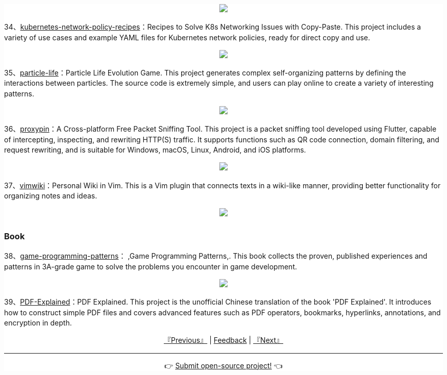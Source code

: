 <p align="center"><img src='https://raw.githubusercontent.com/521xueweihan/img3/master/hellogithub/94/42191943.png' style="max-width:80%; max-height=80%;"></img></p>

34、[kubernetes-network-policy-recipes](https://hellogithub.com/en/periodical/statistics/click?target=https://github.com/ahmetb/kubernetes-network-policy-recipes)：Recipes to Solve K8s Networking Issues with Copy-Paste. This project includes a variety of use cases and example YAML files for Kubernetes network policies, ready for direct copy and use.

<p align="center"><img src='https://raw.githubusercontent.com/521xueweihan/img3/master/hellogithub/94/98780162.gif' style="max-width:80%; max-height=80%;"></img></p>

35、[particle-life](https://hellogithub.com/en/periodical/statistics/click?target=https://github.com/hunar4321/particle-life)：Particle Life Evolution Game. This project generates complex self-organizing patterns by defining the interactions between particles. The source code is extremely simple, and users can play online to create a variety of interesting patterns.

<p align="center"><img src='https://raw.githubusercontent.com/521xueweihan/img3/master/hellogithub/94/523244338.jpg' style="max-width:80%; max-height=80%;"></img></p>

36、[proxypin](https://hellogithub.com/en/periodical/statistics/click?target=https://github.com/wanghongenpin/proxypin)：A Cross-platform Free Packet Sniffing Tool. This project is a packet sniffing tool developed using Flutter, capable of intercepting, inspecting, and rewriting HTTP(S) traffic. It supports functions such as QR code connection, domain filtering, and request rewriting, and is suitable for Windows, macOS, Linux, Android, and iOS platforms.

<p align="center"><img src='https://raw.githubusercontent.com/521xueweihan/img3/master/hellogithub/94/649662864.png' style="max-width:80%; max-height=80%;"></img></p>

37、[vimwiki](https://hellogithub.com/en/periodical/statistics/click?target=https://github.com/vimwiki/vimwiki)：Personal Wiki in Vim. This is a Vim plugin that connects texts in a wiki-like manner, providing better functionality for organizing notes and ideas.

<p align="center"><img src='https://raw.githubusercontent.com/521xueweihan/img3/master/hellogithub/94/6698053.png' style="max-width:80%; max-height=80%;"></img></p>

### Book
38、[game-programming-patterns](https://hellogithub.com/en/periodical/statistics/click?target=https://github.com/munificent/game-programming-patterns)：  ,Game Programming Patterns,. This book collects the proven, published experiences and patterns in 3A-grade game to solve the problems you encounter in game development.

<p align="center"><img src='https://raw.githubusercontent.com/521xueweihan/img3/master/hellogithub/94/11390832.jpg' style="max-width:80%; max-height=80%;"></img></p>

39、[PDF-Explained](https://hellogithub.com/en/periodical/statistics/click?target=https://github.com/zxyle/PDF-Explained)：PDF Explained. This project is the unofficial Chinese translation of the book 'PDF Explained'. It introduces how to construct simple PDF files and covers advanced features such as PDF operators, bookmarks, hyperlinks, annotations, and encryption in depth.



<p align="center">
    <a href="https://github.com/521xueweihan/HelloGitHub/blob/master/content/en/HelloGitHub93.md">『Previous』</a> | <a href='https://github.com/521xueweihan/HelloGitHub/issues/899'>Feedback</a> | <a href="https://github.com/521xueweihan/HelloGitHub/blob/master/content/en/HelloGitHub95.md">『Next』</a>
</p>

---
<p align="center">
    👉 <a href='https://hellogithub.com/en/periodical'>Submit open-source project!</a> 👈<br>
</p>
